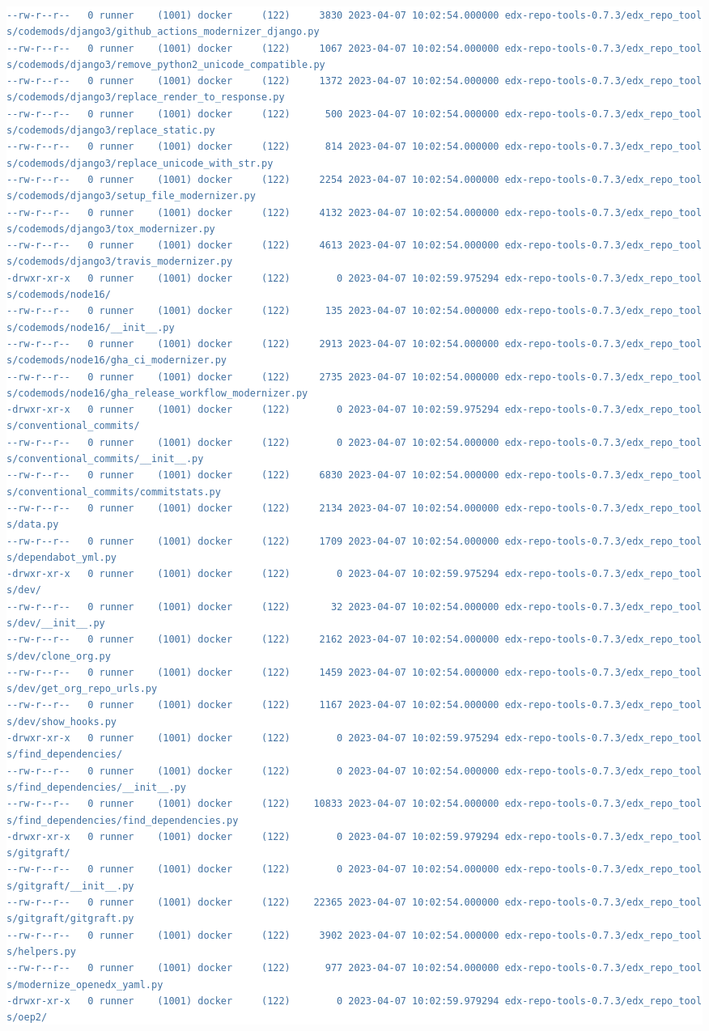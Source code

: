 ```diff
--rw-r--r--   0 runner    (1001) docker     (122)     3830 2023-04-07 10:02:54.000000 edx-repo-tools-0.7.3/edx_repo_tools/codemods/django3/github_actions_modernizer_django.py
--rw-r--r--   0 runner    (1001) docker     (122)     1067 2023-04-07 10:02:54.000000 edx-repo-tools-0.7.3/edx_repo_tools/codemods/django3/remove_python2_unicode_compatible.py
--rw-r--r--   0 runner    (1001) docker     (122)     1372 2023-04-07 10:02:54.000000 edx-repo-tools-0.7.3/edx_repo_tools/codemods/django3/replace_render_to_response.py
--rw-r--r--   0 runner    (1001) docker     (122)      500 2023-04-07 10:02:54.000000 edx-repo-tools-0.7.3/edx_repo_tools/codemods/django3/replace_static.py
--rw-r--r--   0 runner    (1001) docker     (122)      814 2023-04-07 10:02:54.000000 edx-repo-tools-0.7.3/edx_repo_tools/codemods/django3/replace_unicode_with_str.py
--rw-r--r--   0 runner    (1001) docker     (122)     2254 2023-04-07 10:02:54.000000 edx-repo-tools-0.7.3/edx_repo_tools/codemods/django3/setup_file_modernizer.py
--rw-r--r--   0 runner    (1001) docker     (122)     4132 2023-04-07 10:02:54.000000 edx-repo-tools-0.7.3/edx_repo_tools/codemods/django3/tox_modernizer.py
--rw-r--r--   0 runner    (1001) docker     (122)     4613 2023-04-07 10:02:54.000000 edx-repo-tools-0.7.3/edx_repo_tools/codemods/django3/travis_modernizer.py
-drwxr-xr-x   0 runner    (1001) docker     (122)        0 2023-04-07 10:02:59.975294 edx-repo-tools-0.7.3/edx_repo_tools/codemods/node16/
--rw-r--r--   0 runner    (1001) docker     (122)      135 2023-04-07 10:02:54.000000 edx-repo-tools-0.7.3/edx_repo_tools/codemods/node16/__init__.py
--rw-r--r--   0 runner    (1001) docker     (122)     2913 2023-04-07 10:02:54.000000 edx-repo-tools-0.7.3/edx_repo_tools/codemods/node16/gha_ci_modernizer.py
--rw-r--r--   0 runner    (1001) docker     (122)     2735 2023-04-07 10:02:54.000000 edx-repo-tools-0.7.3/edx_repo_tools/codemods/node16/gha_release_workflow_modernizer.py
-drwxr-xr-x   0 runner    (1001) docker     (122)        0 2023-04-07 10:02:59.975294 edx-repo-tools-0.7.3/edx_repo_tools/conventional_commits/
--rw-r--r--   0 runner    (1001) docker     (122)        0 2023-04-07 10:02:54.000000 edx-repo-tools-0.7.3/edx_repo_tools/conventional_commits/__init__.py
--rw-r--r--   0 runner    (1001) docker     (122)     6830 2023-04-07 10:02:54.000000 edx-repo-tools-0.7.3/edx_repo_tools/conventional_commits/commitstats.py
--rw-r--r--   0 runner    (1001) docker     (122)     2134 2023-04-07 10:02:54.000000 edx-repo-tools-0.7.3/edx_repo_tools/data.py
--rw-r--r--   0 runner    (1001) docker     (122)     1709 2023-04-07 10:02:54.000000 edx-repo-tools-0.7.3/edx_repo_tools/dependabot_yml.py
-drwxr-xr-x   0 runner    (1001) docker     (122)        0 2023-04-07 10:02:59.975294 edx-repo-tools-0.7.3/edx_repo_tools/dev/
--rw-r--r--   0 runner    (1001) docker     (122)       32 2023-04-07 10:02:54.000000 edx-repo-tools-0.7.3/edx_repo_tools/dev/__init__.py
--rw-r--r--   0 runner    (1001) docker     (122)     2162 2023-04-07 10:02:54.000000 edx-repo-tools-0.7.3/edx_repo_tools/dev/clone_org.py
--rw-r--r--   0 runner    (1001) docker     (122)     1459 2023-04-07 10:02:54.000000 edx-repo-tools-0.7.3/edx_repo_tools/dev/get_org_repo_urls.py
--rw-r--r--   0 runner    (1001) docker     (122)     1167 2023-04-07 10:02:54.000000 edx-repo-tools-0.7.3/edx_repo_tools/dev/show_hooks.py
-drwxr-xr-x   0 runner    (1001) docker     (122)        0 2023-04-07 10:02:59.975294 edx-repo-tools-0.7.3/edx_repo_tools/find_dependencies/
--rw-r--r--   0 runner    (1001) docker     (122)        0 2023-04-07 10:02:54.000000 edx-repo-tools-0.7.3/edx_repo_tools/find_dependencies/__init__.py
--rw-r--r--   0 runner    (1001) docker     (122)    10833 2023-04-07 10:02:54.000000 edx-repo-tools-0.7.3/edx_repo_tools/find_dependencies/find_dependencies.py
-drwxr-xr-x   0 runner    (1001) docker     (122)        0 2023-04-07 10:02:59.979294 edx-repo-tools-0.7.3/edx_repo_tools/gitgraft/
--rw-r--r--   0 runner    (1001) docker     (122)        0 2023-04-07 10:02:54.000000 edx-repo-tools-0.7.3/edx_repo_tools/gitgraft/__init__.py
--rw-r--r--   0 runner    (1001) docker     (122)    22365 2023-04-07 10:02:54.000000 edx-repo-tools-0.7.3/edx_repo_tools/gitgraft/gitgraft.py
--rw-r--r--   0 runner    (1001) docker     (122)     3902 2023-04-07 10:02:54.000000 edx-repo-tools-0.7.3/edx_repo_tools/helpers.py
--rw-r--r--   0 runner    (1001) docker     (122)      977 2023-04-07 10:02:54.000000 edx-repo-tools-0.7.3/edx_repo_tools/modernize_openedx_yaml.py
-drwxr-xr-x   0 runner    (1001) docker     (122)        0 2023-04-07 10:02:59.979294 edx-repo-tools-0.7.3/edx_repo_tools/oep2/
```